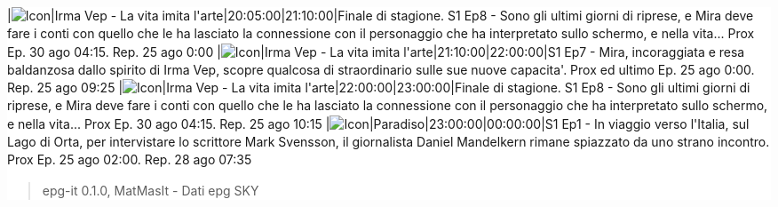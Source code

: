 |![Icon](https://guidatv.sky.it/uuid/000713fc-938b-4e5a-83af-b20c9de01be1/cover?md5ChecksumParam=f2757e56fcf6c10de5c928fc0d3beae6)|Irma Vep - La vita imita l&#039;arte|20:05:00|21:10:00|Finale di stagione. S1 Ep8 - Sono gli ultimi giorni di riprese, e Mira deve fare i conti con quello che le ha lasciato la connessione con il personaggio che ha interpretato sullo schermo, e nella vita... Prox Ep. 30 ago 04:15. Rep. 25 ago 0:00
|![Icon](https://guidatv.sky.it/uuid/000713fc-938b-4e5a-83af-b20c9de01be1/cover?md5ChecksumParam=f2757e56fcf6c10de5c928fc0d3beae6)|Irma Vep - La vita imita l&#039;arte|21:10:00|22:00:00|S1 Ep7 - Mira, incoraggiata e resa baldanzosa dallo spirito di Irma Vep, scopre qualcosa di straordinario sulle sue nuove capacita&#039;. Prox ed ultimo Ep. 25 ago 0:00. Rep. 25 ago 09:25
|![Icon](https://guidatv.sky.it/uuid/000713fc-938b-4e5a-83af-b20c9de01be1/cover?md5ChecksumParam=f2757e56fcf6c10de5c928fc0d3beae6)|Irma Vep - La vita imita l&#039;arte|22:00:00|23:00:00|Finale di stagione. S1 Ep8 - Sono gli ultimi giorni di riprese, e Mira deve fare i conti con quello che le ha lasciato la connessione con il personaggio che ha interpretato sullo schermo, e nella vita... Prox Ep. 30 ago 04:15. Rep. 25 ago 10:15
|![Icon](https://guidatv.sky.it/uuid/189687be-343c-4afd-8829-f0c699b6ffb2/cover?md5ChecksumParam=c3a66e6f33ebdb6b21d9ba8af5a83cc0)|Paradiso|23:00:00|00:00:00|S1 Ep1 - In viaggio verso l&#039;Italia, sul Lago di Orta, per intervistare lo scrittore Mark Svensson, il giornalista Daniel Mandelkern rimane spiazzato da uno strano incontro. Prox Ep. 25 ago 02:00. Rep. 28 ago 07:35



 > epg-it 0.1.0, MatMasIt - Dati epg SKY